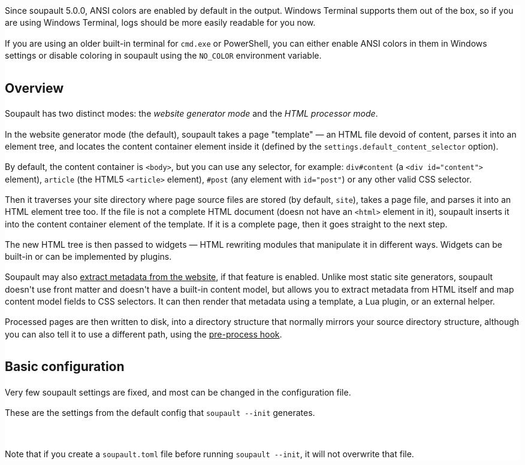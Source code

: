 Since soupault 5.0.0, ANSI colors are enabled by default in the output. Windows Terminal supports them out of the box,
so if you are using Windows Terminal, logs should be more easily readable for you now.

If you are using an older built-in terminal for `cmd.exe` or PowerShell, you can either enable ANSI colors
in them in Windows settings or disable coloring in soupault using the `NO_COLOR` environment variable.

## Overview

Soupault has two distinct modes: the _website generator mode_ and the _HTML processor mode_.

In the website generator mode (the default), soupault takes a page "template" — an HTML file devoid of content, parses it into an element tree,
and locates the content container element inside it (defined by the `settings.default_content_selector` option).

By default, the content container is `<body>`, but you can use any selector, for example: `div#content` (a `<div id="content">` element),
`article` (the HTML5 `<article>` element), `#post` (any element with `id="post"`) or any other valid CSS selector.

Then it traverses your site directory where page source files are stored (by default, `site`), takes a page file, and parses it into an HTML element tree too.
If the file is not a complete HTML document (doesn not have an `<html>` element in it), soupault inserts it into the content container element of the template.
If it is a complete page, then it goes straight to the next step.

The new HTML tree is then passed to widgets — HTML rewriting modules that manipulate it in different ways.
Widgets can be built-in or can be implemented by plugins.

Soupault may also [extract metadata from the website](#metadata-extraction-and-rendering), if that feature is enabled.
Unlike most static site generators, soupault doesn't use front matter and doesn't have a built-in content model,
but allows you to extract metadata from HTML itself and map content model fields to CSS selectors.
It can then render that metadata using a template, a Lua plugin, or an external helper.

Processed pages are then written to disk, into a directory structure that normally mirrors your source directory structure,
although you can also tell it to use a different path, using the [pre-process hook](#hooks-pre-process).

## Basic configuration

Very few soupault settings are fixed, and most can be changed in the configuration file.

These are the settings from the default config that `soupault --init` generates.

<pre> <code class="language-toml" id="default-config"> </code> </pre>

Note that if you create a `soupault.toml` file before running `soupault --init`, it will not overwrite that file.
